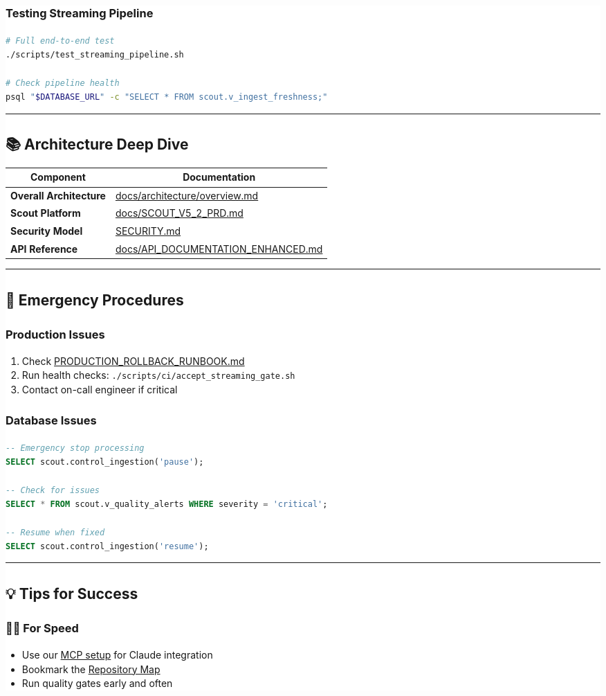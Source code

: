 ### Testing Streaming Pipeline
```bash
# Full end-to-end test
./scripts/test_streaming_pipeline.sh

# Check pipeline health
psql "$DATABASE_URL" -c "SELECT * FROM scout.v_ingest_freshness;"
```

---

## 📚 **Architecture Deep Dive**

| Component | Documentation |
|-----------|---------------|
| **Overall Architecture** | [docs/architecture/overview.md](docs/architecture/overview.md) |
| **Scout Platform** | [docs/SCOUT_V5_2_PRD.md](docs/SCOUT_V5_2_PRD.md) |
| **Security Model** | [SECURITY.md](SECURITY.md) |
| **API Reference** | [docs/API_DOCUMENTATION_ENHANCED.md](docs/API_DOCUMENTATION_ENHANCED.md) |

---

## 🚨 **Emergency Procedures**

### Production Issues
1. Check [PRODUCTION_ROLLBACK_RUNBOOK.md](PRODUCTION_ROLLBACK_RUNBOOK.md)
2. Run health checks: `./scripts/ci/accept_streaming_gate.sh`
3. Contact on-call engineer if critical

### Database Issues
```sql
-- Emergency stop processing
SELECT scout.control_ingestion('pause');

-- Check for issues
SELECT * FROM scout.v_quality_alerts WHERE severity = 'critical';

-- Resume when fixed
SELECT scout.control_ingestion('resume');
```

---

## 💡 **Tips for Success**

### 🏃‍♀️ **For Speed**
- Use our [MCP setup](docs/MCP_DEVELOPER_SETUP.md) for Claude integration
- Bookmark the [Repository Map](docs/REPO_MAP.md)
- Run quality gates early and often
